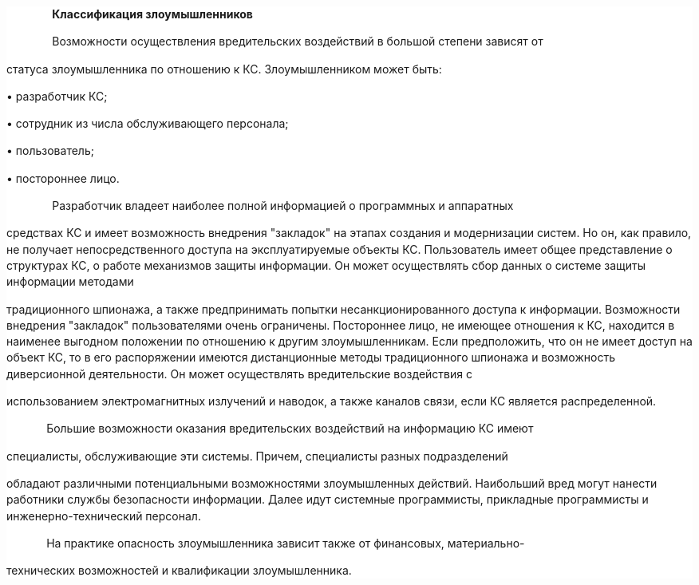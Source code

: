 `        `**Классификация злоумышленников**

`        `Возможности осуществления вредительских воздействий в большой степени зависят от

статуса злоумышленника по отношению к КС. Злоумышленником может быть:

• разработчик КС;

• сотрудник из числа обслуживающего персонала;

• пользователь;

• постороннее лицо.

`        `Разработчик владеет наиболее полной информацией о программных и аппаратных

средствах КС и имеет возможность внедрения "закладок" на этапах создания и модернизации систем. Но он, как правило, не получает непосредственного доступа на эксплуатируемые объекты КС. Пользователь имеет общее представление о структурах КС, о работе механизмов защиты информации. Он может осуществлять сбор данных о системе защиты информации методами

традиционного шпионажа, а также предпринимать попытки несанкционированного доступа к информации. Возможности внедрения "закладок" пользователями очень ограничены. Постороннее лицо, не имеющее отношения к КС, находится в наименее выгодном положении по отношению к другим злоумышленникам. Если предположить, что он не имеет доступ на объект КС, то в его распоряжении имеются дистанционные методы традиционного шпионажа и возможность диверсионной деятельности. Он может осуществлять вредительские воздействия с

использованием электромагнитных излучений и наводок, а также каналов связи, если КС является распределенной.

`       `Большие возможности оказания вредительских воздействий на информацию КС имеют

специалисты, обслуживающие эти системы. Причем, специалисты разных подразделений

обладают различными потенциальными возможностями злоумышленных действий. Наибольший вред могут нанести работники службы безопасности информации. Далее идут системные программисты, прикладные программисты и инженерно-технический персонал.

`       `На практике опасность злоумышленника зависит также от финансовых, материально-

технических возможностей и квалификации злоумышленника.



